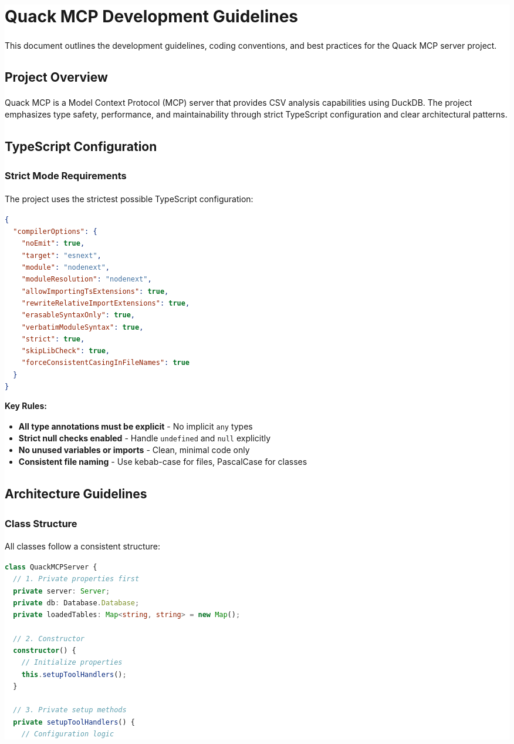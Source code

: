 # Quack MCP Development Guidelines

This document outlines the development guidelines, coding conventions, and best practices for the Quack MCP server project.

## Project Overview

Quack MCP is a Model Context Protocol (MCP) server that provides CSV analysis capabilities using DuckDB. The project emphasizes type safety, performance, and maintainability through strict TypeScript configuration and clear architectural patterns.

## TypeScript Configuration

### Strict Mode Requirements

The project uses the strictest possible TypeScript configuration:

```json
{
  "compilerOptions": {
    "noEmit": true,
    "target": "esnext", 
    "module": "nodenext",
    "moduleResolution": "nodenext",
    "allowImportingTsExtensions": true,
    "rewriteRelativeImportExtensions": true,
    "erasableSyntaxOnly": true,
    "verbatimModuleSyntax": true,
    "strict": true,
    "skipLibCheck": true,
    "forceConsistentCasingInFileNames": true
  }
}
```

**Key Rules:**
- **All type annotations must be explicit** - No implicit `any` types
- **Strict null checks enabled** - Handle `undefined` and `null` explicitly
- **No unused variables or imports** - Clean, minimal code only
- **Consistent file naming** - Use kebab-case for files, PascalCase for classes

## Architecture Guidelines

### Class Structure

All classes follow a consistent structure:

```typescript
class QuackMCPServer {
  // 1. Private properties first
  private server: Server;
  private db: Database.Database;
  private loadedTables: Map<string, string> = new Map();

  // 2. Constructor
  constructor() {
    // Initialize properties
    this.setupToolHandlers();
  }

  // 3. Private setup methods
  private setupToolHandlers() {
    // Configuration logic
```